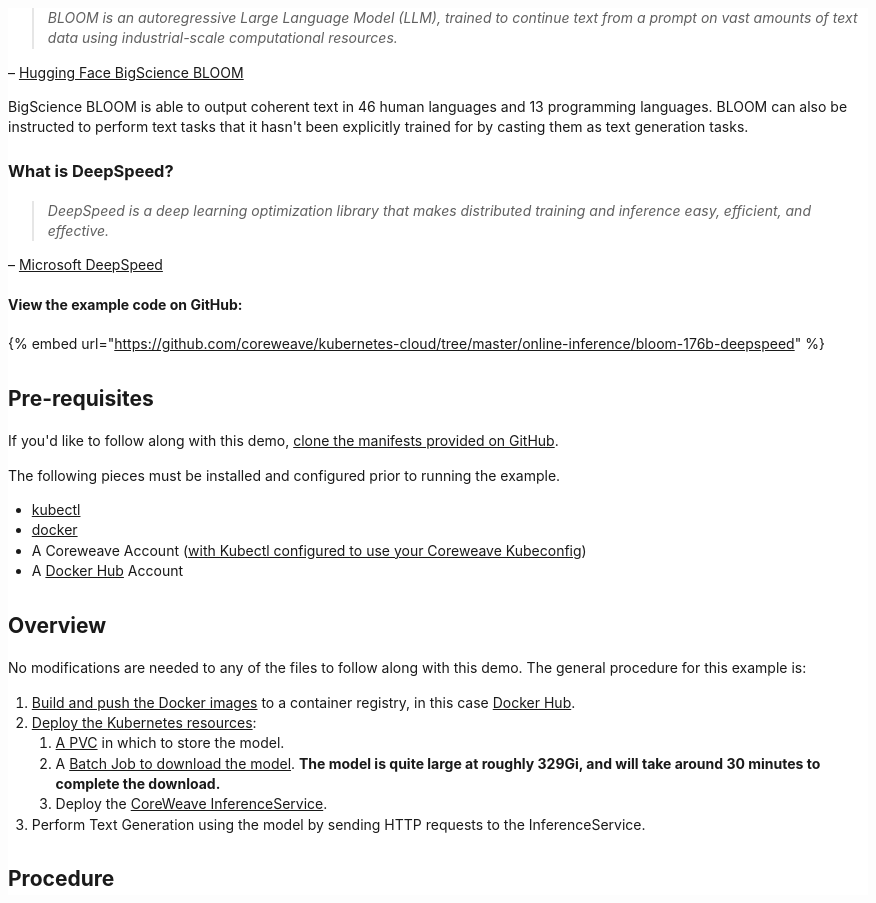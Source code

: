 > _BLOOM is an autoregressive Large Language Model (LLM), trained to continue text from a prompt on vast amounts of text data using industrial-scale computational resources._

– [Hugging Face BigScience BLOOM](https://huggingface.co/bigscience/bloom)

BigScience BLOOM is able to output coherent text in 46 human languages and 13 programming languages. BLOOM can also be instructed to perform text tasks that it hasn't been explicitly trained for by casting them as text generation tasks.

### What is DeepSpeed?

> _DeepSpeed is a deep learning optimization library that makes distributed training and inference easy, efficient, and effective._

– [Microsoft DeepSpeed](https://github.com/microsoft/DeepSpeed)

#### View the example code on GitHub:

{% embed url="https://github.com/coreweave/kubernetes-cloud/tree/master/online-inference/bloom-176b-deepspeed" %}

## Pre-requisites

If you'd like to follow along with this demo, [clone the manifests provided on GitHub](https://github.com/coreweave/kubernetes-cloud/tree/tweldon/bloom-deepspeed).

The following pieces must be installed and configured prior to running the example.

* [kubectl](https://docs.coreweave.com/coreweave-kubernetes/getting-started#install-kubernetes-command-line-tools)
* [docker](https://docs.docker.com/get-docker/)
* A Coreweave Account ([with Kubectl configured to use your Coreweave Kubeconfig](https://docs.coreweave.com/coreweave-kubernetes/getting-started#obtain-access-credentials))
* A [Docker Hub](https://hub.docker.com/) Account

## Overview

No modifications are needed to any of the files to follow along with this demo. The general procedure for this example is:

1. [Build and push the Docker images](pytorch-hugging-face-transformers-bigscience-bloom-1.md#docker-image) to a container registry, in this case [Docker Hub](https://hub.docker.com/).
2. [Deploy the Kubernetes resources](pytorch-hugging-face-transformers-bigscience-bloom-1.md#kubernetes-resources):
   1. [A PVC](pytorch-hugging-face-transformers-bigscience-bloom-1.md#undefined) in which to store the model.
   2. A [Batch Job to download the model](pytorch-hugging-face-transformers-bigscience-bloom-1.md#undefined). **The model is quite large at roughly 329Gi, and will take around 30 minutes to complete the download.**
   3. Deploy the [CoreWeave InferenceService](pytorch-hugging-face-transformers-bigscience-bloom-1.md#undefined).
3. Perform Text Generation using the model by sending HTTP requests to the InferenceService.

## Procedure
